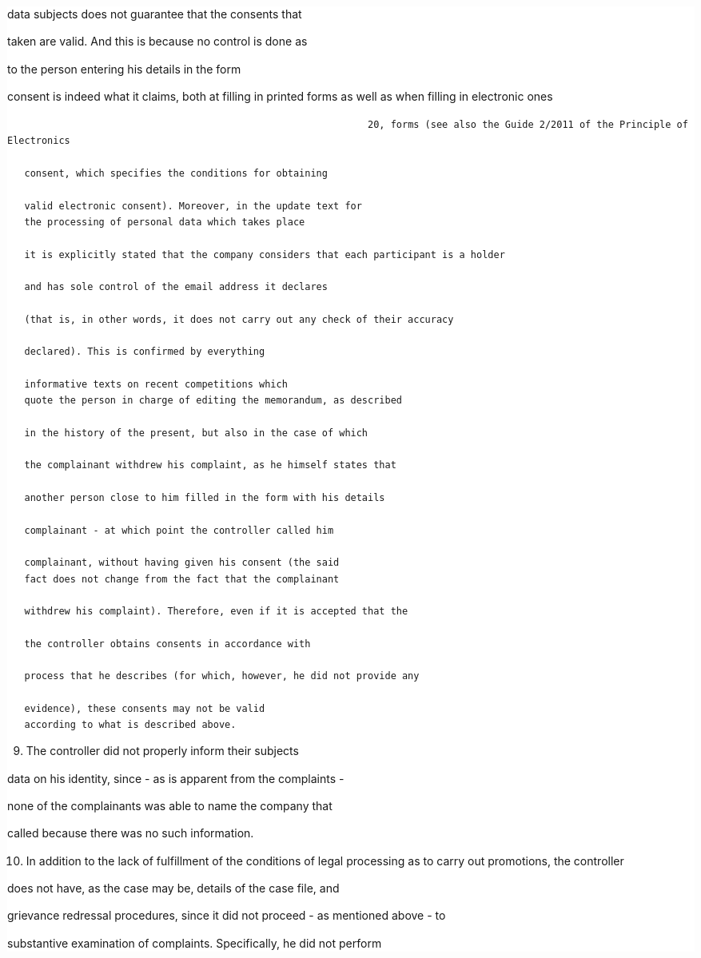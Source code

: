 data subjects does not guarantee that the consents that

taken are valid. And this is because no control is done as

to the person entering his details in the form

consent is indeed what it claims, both at
filling in printed forms as well as when filling in electronic ones

                                                                   20, forms (see also the Guide 2/2011 of the Principle of Electronics

       consent, which specifies the conditions for obtaining

       valid electronic consent). Moreover, in the update text for
       the processing of personal data which takes place

       it is explicitly stated that the company considers that each participant is a holder

       and has sole control of the email address it declares

       (that is, in other words, it does not carry out any check of their accuracy

       declared). This is confirmed by everything

       informative texts on recent competitions which
       quote the person in charge of editing the memorandum, as described

       in the history of the present, but also in the case of which

       the complainant withdrew his complaint, as he himself states that

       another person close to him filled in the form with his details

       complainant - at which point the controller called him

       complainant, without having given his consent (the said
       fact does not change from the fact that the complainant

       withdrew his complaint). Therefore, even if it is accepted that the

       the controller obtains consents in accordance with

       process that he describes (for which, however, he did not provide any

       evidence), these consents may not be valid
       according to what is described above.

 9. The controller did not properly inform their subjects

   data on his identity, since - as is apparent from the complaints -

   none of the complainants was able to name the company that

   called because there was no such information.

10. In addition to the lack of fulfillment of the conditions of legal processing as
   to carry out promotions, the controller

   does not have, as the case may be, details of the case file, and

   grievance redressal procedures, since it did not proceed - as mentioned above - to

   substantive examination of complaints. Specifically, he did not perform
